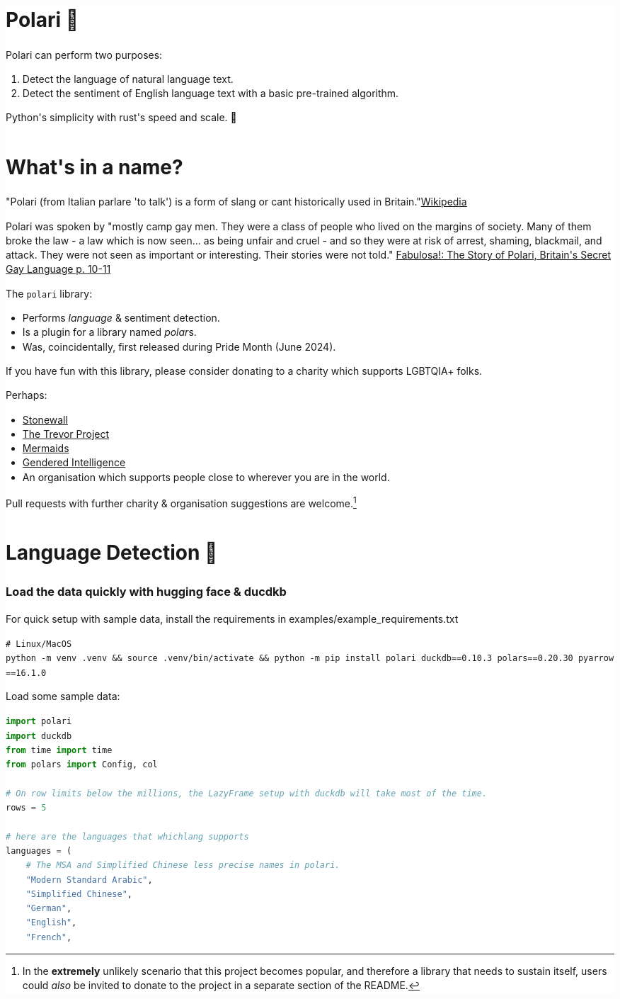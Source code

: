 # Polari 🌈

Polari can perform two purposes:
1. Detect the language of natural language text.
2. Detect the sentiment of English language text with a basic pre-trained algorithm.

Python's simplicity with rust's speed and scale. 🚀


# What's in a name?
"Polari (from Italian parlare 'to talk') is a form of slang or cant historically used in Britain."[Wikipedia](https://en.wikipedia.org/wiki/Polari)

Polari was spoken by "mostly camp gay men. They were a class of people who lived on the margins of society. Many of them broke the law - a law which is now seen... as being unfair and cruel - and so they were at risk of arrest, shaming, blackmail, and attack. They were not seen as important or interesting. Their stories were not told." [Fabulosa!: The Story of Polari, Britain's Secret Gay Language p. 10-11](https://shows.acast.com/betwixt-the-sheets/episodes/polari-the-secret-language-of-gay-men)

The `polari` library:
* Performs *language* & sentiment detection.
* Is a plugin for a library named *polar*s.
* Was, coincidentally, first released during Pride Month (June 2024).

If you have fun with this library, please consider donating to a charity which supports LGBTQIA+ folks.

Perhaps:
* [Stonewall](https://donorbox.org/support-stonewall)
* [The Trevor Project](https://give.thetrevorproject.org/give/583742/#!/donation/checkout)
* [Mermaids](https://mermaidsuk.org.uk/?form=donate)
* [Gendered Intelligence](https://genderedintelligence.co.uk/donations)
* An organisation which supports people close to wherever you are in the world.

Pull requests with further charity & organisation suggestions are welcome.[^1]

# Language Detection 🔎

### Load the data quickly with hugging face & ducdkb
For quick setup with sample data, install the requirements in examples/example_requirements.txt
```ssh
# Linux/MacOS
python -m venv .venv && source .venv/bin/activate && python -m pip install polari duckdb==0.10.3 polars==0.20.30 pyarrow==16.1.0
```
Load some sample data:
```python
import polari
import duckdb
from time import time
from polars import Config, col

# On row limits below the millions, the LazyFrame setup with duckdb will take most of the time.
rows = 5

# here are the languages that whichlang supports
languages = (
    # The MSA and Simplified Chinese less precise names in polari.
    "Modern Standard Arabic",
    "Simplified Chinese",
    "German",
    "English",
    "French",
```

[^1]: In the **extremely** unlikely scenario that this project becomes popular, and therefore a library that needs to sustain itself, users could *also* be invited to donate to the project in a separate section of the README.
[^2]: Benchmarking algorithm prediction precision/recall can be done with `polari`. Difference in detection *speed* by algorithm may be due to the implementation in `polari`, rather than the original rust crate.